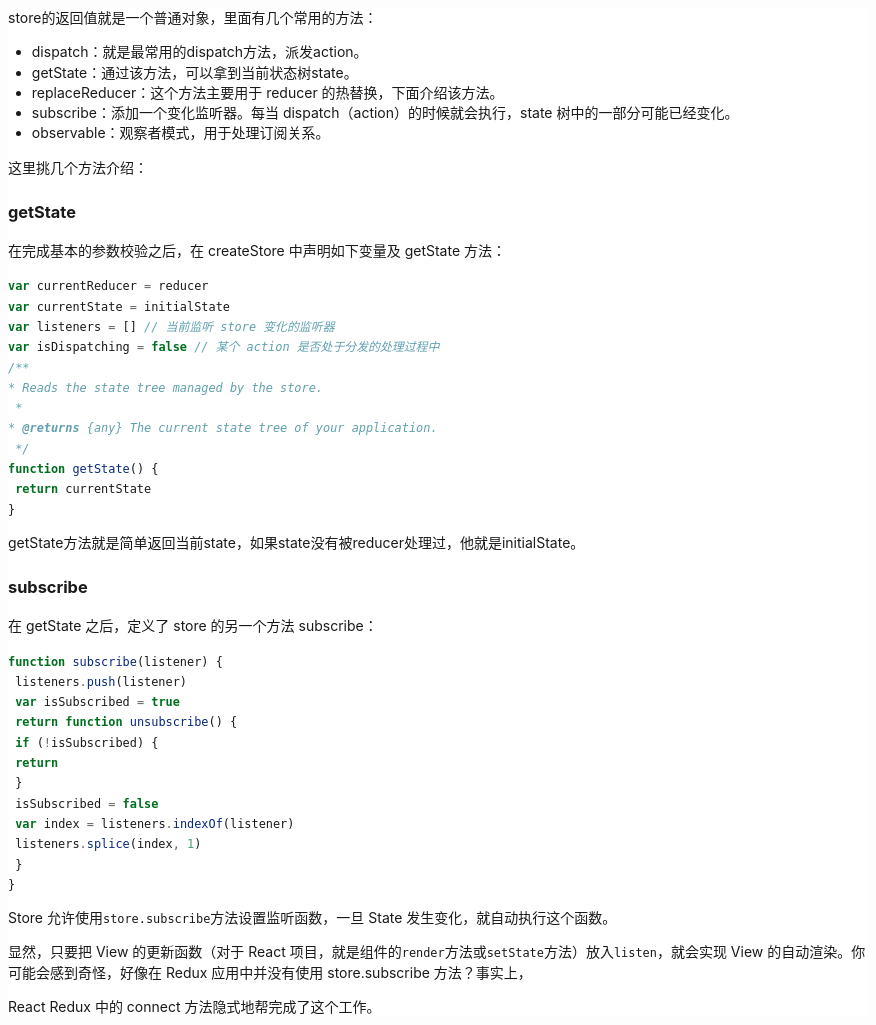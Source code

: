 store的返回值就是一个普通对象，里面有几个常用的方法：

-   dispatch：就是最常用的dispatch方法，派发action。
-   getState：通过该方法，可以拿到当前状态树state。
-   replaceReducer：这个方法主要用于 reducer 的热替换，下面介绍该方法。
-   subscribe：添加一个变化监听器。每当 dispatch（action）的时候就会执行，state 树中的一部分可能已经变化。
-   observable：观察者模式，用于处理订阅关系。

这里挑几个方法介绍：

### getState

在完成基本的参数校验之后，在 createStore 中声明如下变量及 getState 方法：

```JavaScript
var currentReducer = reducer
var currentState = initialState
var listeners = [] // 当前监听 store 变化的监听器
var isDispatching = false // 某个 action 是否处于分发的处理过程中
/**
* Reads the state tree managed by the store.
 *
* @returns {any} The current state tree of your application.
 */
function getState() {
 return currentState
}
```

getState方法就是简单返回当前state，如果state没有被reducer处理过，他就是initialState。

### subscribe

在 getState 之后，定义了 store 的另一个方法 subscribe：

```JavaScript
function subscribe(listener) {
 listeners.push(listener)
 var isSubscribed = true
 return function unsubscribe() {
 if (!isSubscribed) {
 return
 }
 isSubscribed = false
 var index = listeners.indexOf(listener)
 listeners.splice(index, 1)
 }
}
```

Store 允许使用`store.subscribe`方法设置监听函数，一旦 State 发生变化，就自动执行这个函数。

显然，只要把 View 的更新函数（对于 React 项目，就是组件的`render`方法或`setState`方法）放入`listen`，就会实现 View 的自动渲染。你可能会感到奇怪，好像在 Redux 应用中并没有使用 store.subscribe 方法？事实上，

React Redux 中的 connect 方法隐式地帮完成了这个工作。
